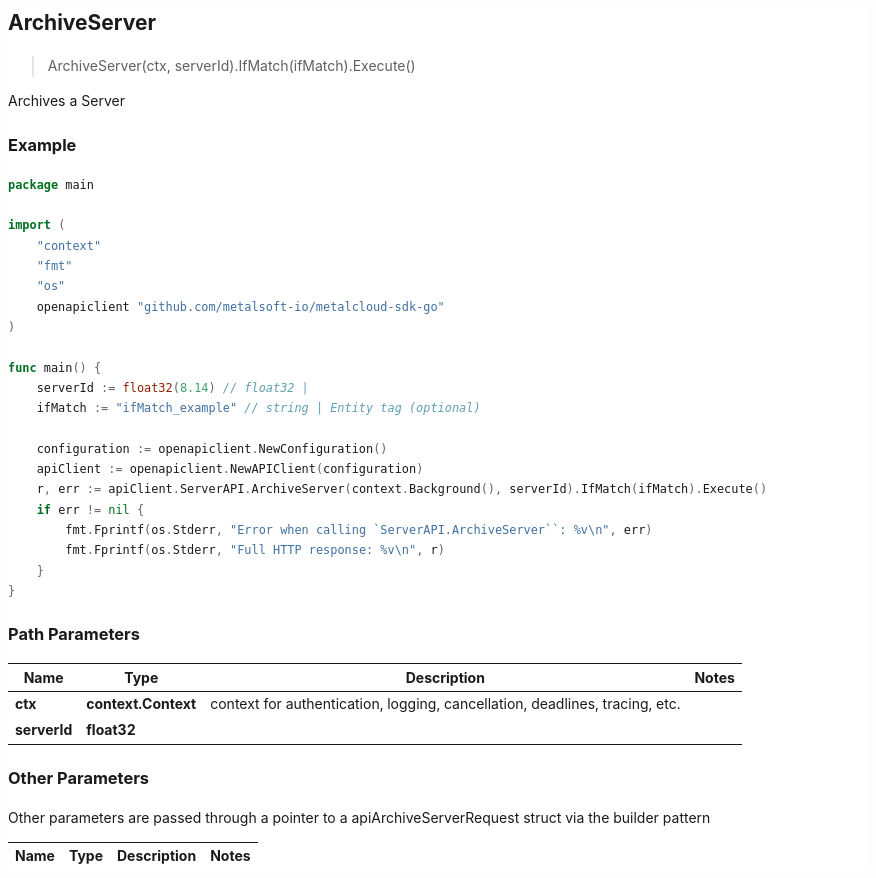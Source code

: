 

## ArchiveServer

> ArchiveServer(ctx, serverId).IfMatch(ifMatch).Execute()

Archives a Server



### Example

```go
package main

import (
	"context"
	"fmt"
	"os"
	openapiclient "github.com/metalsoft-io/metalcloud-sdk-go"
)

func main() {
	serverId := float32(8.14) // float32 | 
	ifMatch := "ifMatch_example" // string | Entity tag (optional)

	configuration := openapiclient.NewConfiguration()
	apiClient := openapiclient.NewAPIClient(configuration)
	r, err := apiClient.ServerAPI.ArchiveServer(context.Background(), serverId).IfMatch(ifMatch).Execute()
	if err != nil {
		fmt.Fprintf(os.Stderr, "Error when calling `ServerAPI.ArchiveServer``: %v\n", err)
		fmt.Fprintf(os.Stderr, "Full HTTP response: %v\n", r)
	}
}
```

### Path Parameters


Name | Type | Description  | Notes
------------- | ------------- | ------------- | -------------
**ctx** | **context.Context** | context for authentication, logging, cancellation, deadlines, tracing, etc.
**serverId** | **float32** |  | 

### Other Parameters

Other parameters are passed through a pointer to a apiArchiveServerRequest struct via the builder pattern


Name | Type | Description  | Notes
------------- | ------------- | ------------- | -------------
